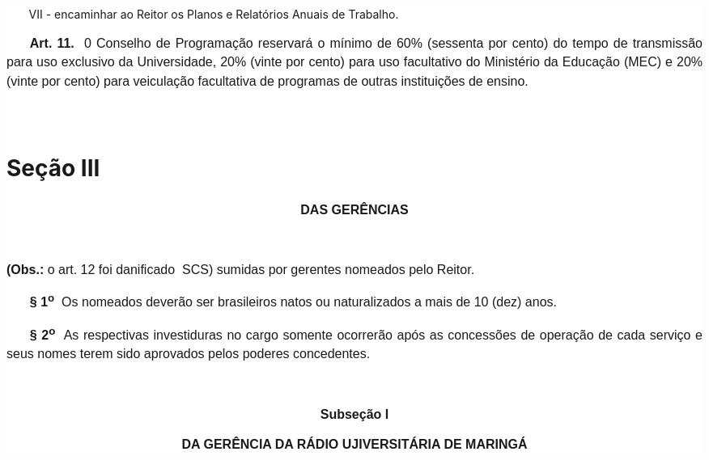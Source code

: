 <p class=MsoBodyText2 style='tab-stops:21.3pt 59.4pt'><span style='mso-tab-count:
1'>       </span>VII - encaminhar ao Reitor os Planos e Relatórios Anuais de
Trabalho.</p>

<p class=MsoNormal style='text-align:justify;text-indent:21.6pt'><b
style='mso-bidi-font-weight:normal'><span style='font-size:12.0pt;mso-bidi-font-size:
10.0pt;font-family:Arial'>Art. 11.<span style="mso-spacerun: yes">  </span></span></b><span
style='font-size:12.0pt;mso-bidi-font-size:10.0pt;font-family:Arial'>0 Conselho
de Programação reservará o mínimo de 60% (sessenta por cento) do tempo de
transmissão para uso exclusivo da Universidade, 20% (vinte por cento) para uso
facultativo do Ministério da Educação (MEC) e 20% (vinte por cento) para
veiculação facultativa de programas de outras instituições de ensino.<o:p></o:p></span></p>

<p class=MsoNormal style='text-align:justify'><b style='mso-bidi-font-weight:
normal'><span style='font-size:12.0pt;mso-bidi-font-size:10.0pt;font-family:
Arial'><![if !supportEmptyParas]>&nbsp;<![endif]><o:p></o:p></span></b></p>

<h1>Seção III</h1>

<p class=MsoNormal align=center style='text-align:center'><b style='mso-bidi-font-weight:
normal'><span style='font-size:12.0pt;mso-bidi-font-size:10.0pt;font-family:
Arial'>DAS GERÊNCIAS<o:p></o:p></span></b></p>

<p class=MsoNormal style='text-align:justify'><span style='font-size:12.0pt;
mso-bidi-font-size:10.0pt;font-family:Arial'><![if !supportEmptyParas]>&nbsp;<![endif]><o:p></o:p></span></p>

<p class=MsoNormal style='text-align:justify'><b><span style='font-size:12.0pt;
mso-bidi-font-size:10.0pt;font-family:Arial'>(Obs.: </span></b><span
style='font-size:12.0pt;mso-bidi-font-size:10.0pt;font-family:Arial'>o art. 12
foi danificado  SCS) sumidas por gerentes nomeados pelo Reitor.<o:p></o:p></span></p>

<p class=MsoNormal style='text-align:justify;text-indent:21.6pt;tab-stops:415.8pt'><b><span
style='font-size:12.0pt;mso-bidi-font-size:10.0pt;font-family:Arial'>§ 1<sup>o</sup></span></b><span
style='font-size:12.0pt;mso-bidi-font-size:10.0pt;font-family:Arial'><span
style="mso-spacerun: yes">  </span>Os nomeados deverão ser brasileiros natos ou
naturalizados a mais de 10 (dez) anos.<o:p></o:p></span></p>

<p class=MsoNormal style='text-align:justify;text-indent:21.6pt'><b><span
style='font-size:12.0pt;mso-bidi-font-size:10.0pt;font-family:Arial'>§ 2<sup>o</sup></span></b><span
style='font-size:12.0pt;mso-bidi-font-size:10.0pt;font-family:Arial'><span
style="mso-spacerun: yes">  </span>As respectivas investiduras no cargo somente
ocorrerão após as concessões de operação de cada serviço e seus nomes terem
sido aprovados pelos poderes concedentes.<o:p></o:p></span></p>

<p class=MsoNormal style='text-align:justify'><span style='font-size:12.0pt;
mso-bidi-font-size:10.0pt;font-family:Arial'><![if !supportEmptyParas]>&nbsp;<![endif]><o:p></o:p></span></p>

<p class=MsoNormal align=center style='text-align:center'><b style='mso-bidi-font-weight:
normal'><span style='font-size:12.0pt;mso-bidi-font-size:10.0pt;font-family:
Arial'>Subseção I<o:p></o:p></span></b></p>

<p class=MsoNormal align=center style='text-align:center'><b style='mso-bidi-font-weight:
normal'><span style='font-size:12.0pt;mso-bidi-font-size:10.0pt;font-family:
Arial'>DA GERÊNCIA DA RÁDIO UJIVERSITÁRIA DE MARINGÁ<o:p></o:p></span></b></p>
